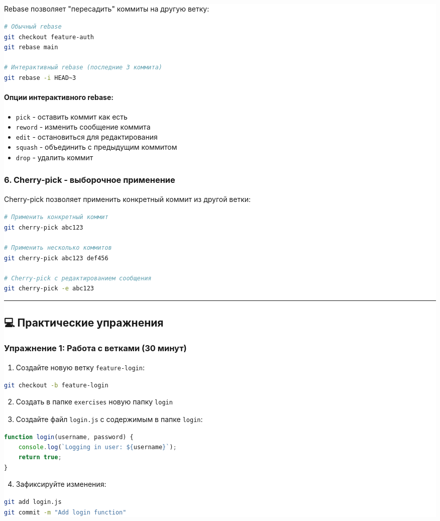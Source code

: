 Rebase позволяет "пересадить" коммиты на другую ветку:

```bash
# Обычный rebase
git checkout feature-auth
git rebase main

# Интерактивный rebase (последние 3 коммита)
git rebase -i HEAD~3
```

#### Опции интерактивного rebase:
- `pick` - оставить коммит как есть
- `reword` - изменить сообщение коммита
- `edit` - остановиться для редактирования
- `squash` - объединить с предыдущим коммитом
- `drop` - удалить коммит

### 6. Cherry-pick - выборочное применение

Cherry-pick позволяет применить конкретный коммит из другой ветки:

```bash
# Применить конкретный коммит
git cherry-pick abc123

# Применить несколько коммитов
git cherry-pick abc123 def456

# Cherry-pick с редактированием сообщения
git cherry-pick -e abc123
```

---

## 💻 Практические упражнения

### Упражнение 1: Работа с ветками (30 минут)

1. Создайте новую ветку `feature-login`:
```bash
git checkout -b feature-login
```

2. Создать в папке `exercises` новую папку `login`

3. Создайте файл `login.js` с содержимым в папке `login`:
```javascript
function login(username, password) {
    console.log(`Logging in user: ${username}`);
    return true;
}
```

4. Зафиксируйте изменения:
```bash
git add login.js
git commit -m "Add login function"
```
